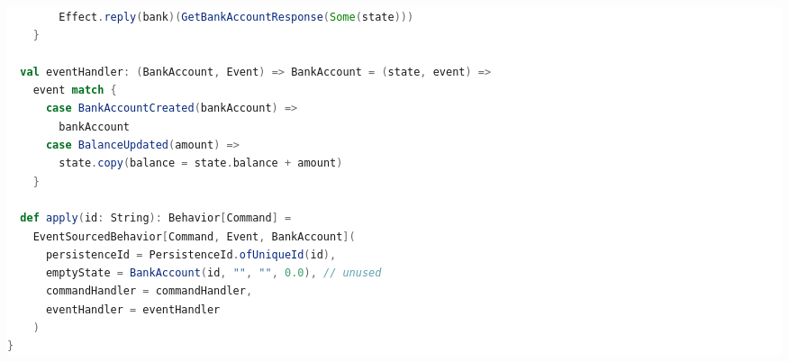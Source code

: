 ```scala
        Effect.reply(bank)(GetBankAccountResponse(Some(state)))
    }

  val eventHandler: (BankAccount, Event) => BankAccount = (state, event) =>
    event match {
      case BankAccountCreated(bankAccount) =>
        bankAccount
      case BalanceUpdated(amount) =>
        state.copy(balance = state.balance + amount)
    }

  def apply(id: String): Behavior[Command] =
    EventSourcedBehavior[Command, Event, BankAccount](
      persistenceId = PersistenceId.ofUniqueId(id),
      emptyState = BankAccount(id, "", "", 0.0), // unused
      commandHandler = commandHandler,
      eventHandler = eventHandler
    )
}
```


